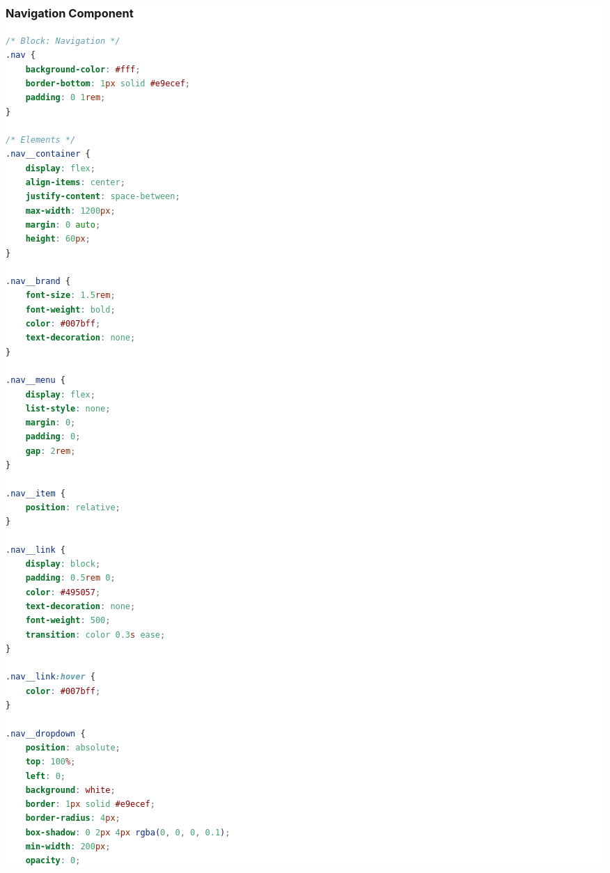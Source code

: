 ```html
```

### Navigation Component
```css
/* Block: Navigation */
.nav {
    background-color: #fff;
    border-bottom: 1px solid #e9ecef;
    padding: 0 1rem;
}

/* Elements */
.nav__container {
    display: flex;
    align-items: center;
    justify-content: space-between;
    max-width: 1200px;
    margin: 0 auto;
    height: 60px;
}

.nav__brand {
    font-size: 1.5rem;
    font-weight: bold;
    color: #007bff;
    text-decoration: none;
}

.nav__menu {
    display: flex;
    list-style: none;
    margin: 0;
    padding: 0;
    gap: 2rem;
}

.nav__item {
    position: relative;
}

.nav__link {
    display: block;
    padding: 0.5rem 0;
    color: #495057;
    text-decoration: none;
    font-weight: 500;
    transition: color 0.3s ease;
}

.nav__link:hover {
    color: #007bff;
}

.nav__dropdown {
    position: absolute;
    top: 100%;
    left: 0;
    background: white;
    border: 1px solid #e9ecef;
    border-radius: 4px;
    box-shadow: 0 2px 4px rgba(0, 0, 0, 0.1);
    min-width: 200px;
    opacity: 0;
```